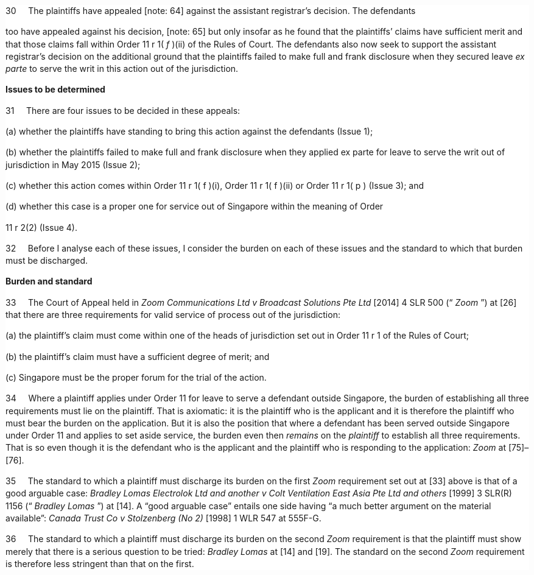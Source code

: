 30     The plaintiffs have appealed [note: 64] against the assistant registrar’s decision. The defendants 

too have appealed against his decision, [note: 65] but only insofar as he found that the plaintiffs’ claims have sufficient merit and that those claims fall within Order 11 r 1( _f_ )(ii) of the Rules of Court. The defendants also now seek to support the assistant registrar’s decision on the additional ground that the plaintiffs failed to make full and frank disclosure when they secured leave _ex parte_ to serve the writ in this action out of the jurisdiction. 

**Issues to be determined** 

31     There are four issues to be decided in these appeals: 

 (a) whether the plaintiffs have standing to bring this action against the defendants (Issue 1); 

 (b) whether the plaintiffs failed to make full and frank disclosure when they applied ex parte for leave to serve the writ out of jurisdiction in May 2015 (Issue 2); 

 (c) whether this action comes within Order 11 r 1( f )(i), Order 11 r 1( f )(ii) or Order 11 r 1( p ) (Issue 3); and 

 (d) whether this case is a proper one for service out of Singapore within the meaning of Order 


 11 r 2(2) (Issue 4). 

32     Before I analyse each of these issues, I consider the burden on each of these issues and the standard to which that burden must be discharged. 

**Burden and standard** 

33     The Court of Appeal held in _Zoom Communications Ltd v Broadcast Solutions Pte Ltd_ <span class="citation">[2014] 4 SLR 500</span> (“ _Zoom_ ”) at [26] that there are three requirements for valid service of process out of the jurisdiction: 

 (a) the plaintiff’s claim must come within one of the heads of jurisdiction set out in Order 11 r 1 of the Rules of Court; 

 (b) the plaintiff’s claim must have a sufficient degree of merit; and 

 (c) Singapore must be the proper forum for the trial of the action. 

34     Where a plaintiff applies under Order 11 for leave to serve a defendant outside Singapore, the burden of establishing all three requirements must lie on the plaintiff. That is axiomatic: it is the plaintiff who is the applicant and it is therefore the plaintiff who must bear the burden on the application. But it is also the position that where a defendant has been served outside Singapore under Order 11 and applies to set aside service, the burden even then _remains_ on the _plaintiff_ to establish all three requirements. That is so even though it is the defendant who is the applicant and the plaintiff who is responding to the application: _Zoom_ at [75]–[76]. 

35     The standard to which a plaintiff must discharge its burden on the first _Zoom_ requirement set out at [33] above is that of a good arguable case: _Bradley Lomas Electrolok Ltd and another v Colt Ventilation East Asia Pte Ltd and others_ <span class="citation">[1999] 3 SLR(R) 1156</span> (“ _Bradley Lomas_ ”) at [14]. A “good arguable case” entails one side having “a much better argument on the material available”: _Canada Trust Co v Stolzenberg (No 2)_ [1998] 1 WLR 547 at 555F-G. 

36     The standard to which a plaintiff must discharge its burden on the second _Zoom_ requirement is that the plaintiff must show merely that there is a serious question to be tried: _Bradley Lomas_ at [14] and [19]. The standard on the second _Zoom_ requirement is therefore less stringent than that on the first. 
